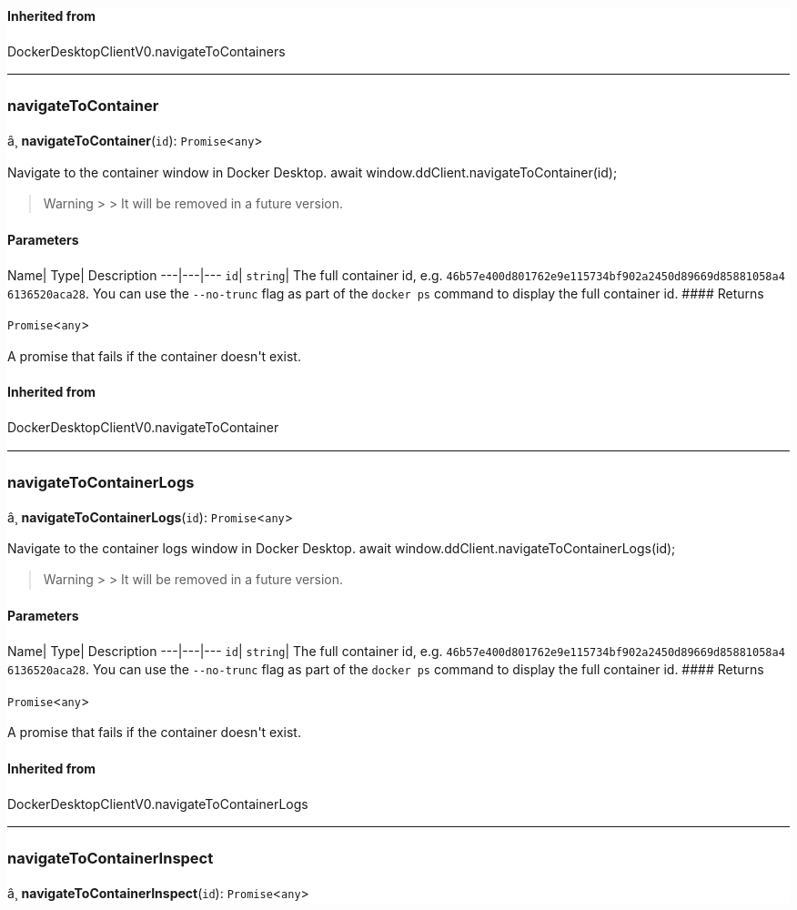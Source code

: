 #### Inherited from

DockerDesktopClientV0.navigateToContainers

* * *

### navigateToContainer

â¸ **navigateToContainer**\(`id`\): `Promise`<`any`>

Navigate to the container window in Docker Desktop.               await window.ddClient.navigateToContainer(id);

> Warning >  > It will be removed in a future version.

#### Parameters

Name| Type| Description   ---|---|---   `id`| `string`| The full container id, e.g. `46b57e400d801762e9e115734bf902a2450d89669d85881058a46136520aca28`. You can use the `--no-trunc` flag as part of the `docker ps` command to display the full container id.      #### Returns

`Promise`<`any`>

A promise that fails if the container doesn't exist.

#### Inherited from

DockerDesktopClientV0.navigateToContainer

* * *

### navigateToContainerLogs

â¸ **navigateToContainerLogs**\(`id`\): `Promise`<`any`>

Navigate to the container logs window in Docker Desktop.               await window.ddClient.navigateToContainerLogs(id);

> Warning >  > It will be removed in a future version.

#### Parameters

Name| Type| Description   ---|---|---   `id`| `string`| The full container id, e.g. `46b57e400d801762e9e115734bf902a2450d89669d85881058a46136520aca28`. You can use the `--no-trunc` flag as part of the `docker ps` command to display the full container id.      #### Returns

`Promise`<`any`>

A promise that fails if the container doesn't exist.

#### Inherited from

DockerDesktopClientV0.navigateToContainerLogs

* * *

### navigateToContainerInspect

â¸ **navigateToContainerInspect**\(`id`\): `Promise`<`any`>

